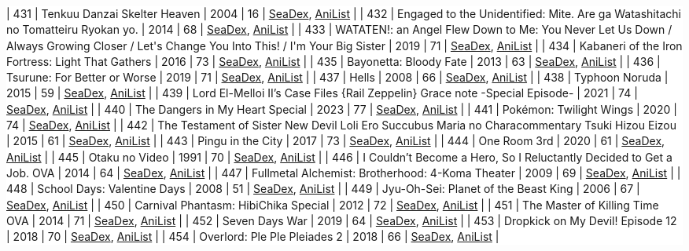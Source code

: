| 431 | Tenkuu Danzai Skelter Heaven                                                                                                          | 2004 | 16    | [SeaDex](https://releases.moe/3287/), [AniList](https://anilist.co/anime/3287)     |
| 432 | Engaged to the Unidentified: Mite. Are ga Watashitachi no Tomatteiru Ryokan yo.                                                       | 2014 | 68    | [SeaDex](https://releases.moe/20633/), [AniList](https://anilist.co/anime/20633)   |
| 433 | WATATEN!: an Angel Flew Down to Me: You Never Let Us Down / Always Growing Closer / Let's Change You Into This! / I'm Your Big Sister | 2019 | 71    | [SeaDex](https://releases.moe/107138/), [AniList](https://anilist.co/anime/107138) |
| 434 | Kabaneri of the Iron Fortress: Light That Gathers                                                                                     | 2016 | 73    | [SeaDex](https://releases.moe/98662/), [AniList](https://anilist.co/anime/98662)   |
| 435 | Bayonetta: Bloody Fate                                                                                                                | 2013 | 63    | [SeaDex](https://releases.moe/20442/), [AniList](https://anilist.co/anime/20442)   |
| 436 | Tsurune: For Better or Worse                                                                                                          | 2019 | 71    | [SeaDex](https://releases.moe/107506/), [AniList](https://anilist.co/anime/107506) |
| 437 | Hells                                                                                                                                 | 2008 | 66    | [SeaDex](https://releases.moe/4983/), [AniList](https://anilist.co/anime/4983)     |
| 438 | Typhoon Noruda                                                                                                                        | 2015 | 59    | [SeaDex](https://releases.moe/21140/), [AniList](https://anilist.co/anime/21140)   |
| 439 | Lord El-Melloi II’s Case Files {Rail Zeppelin} Grace note -Special Episode-                                                           | 2021 | 74    | [SeaDex](https://releases.moe/136344/), [AniList](https://anilist.co/anime/136344) |
| 440 | The Dangers in My Heart Special                                                                                                       | 2023 | 77    | [SeaDex](https://releases.moe/170221/), [AniList](https://anilist.co/anime/170221) |
| 441 | Pokémon: Twilight Wings                                                                                                               | 2020 | 74    | [SeaDex](https://releases.moe/113932/), [AniList](https://anilist.co/anime/113932) |
| 442 | The Testament of Sister New Devil Loli Ero Succubus Maria no Characommentary Tsuki Hizou Eizou                                        | 2015 | 61    | [SeaDex](https://releases.moe/21209/), [AniList](https://anilist.co/anime/21209)   |
| 443 | Pingu in the City                                                                                                                     | 2017 | 73    | [SeaDex](https://releases.moe/99994/), [AniList](https://anilist.co/anime/99994)   |
| 444 | One Room 3rd                                                                                                                          | 2020 | 61    | [SeaDex](https://releases.moe/116147/), [AniList](https://anilist.co/anime/116147) |
| 445 | Otaku no Video                                                                                                                        | 1991 | 70    | [SeaDex](https://releases.moe/785/), [AniList](https://anilist.co/anime/785)       |
| 446 | I Couldn’t Become a Hero, So I Reluctantly Decided to Get a Job. OVA                                                                  | 2014 | 64    | [SeaDex](https://releases.moe/20551/), [AniList](https://anilist.co/anime/20551)   |
| 447 | Fullmetal Alchemist: Brotherhood: 4-Koma Theater                                                                                      | 2009 | 69    | [SeaDex](https://releases.moe/7902/), [AniList](https://anilist.co/anime/7902)     |
| 448 | School Days: Valentine Days                                                                                                           | 2008 | 51    | [SeaDex](https://releases.moe/3759/), [AniList](https://anilist.co/anime/3759)     |
| 449 | Jyu-Oh-Sei: Planet of the Beast King                                                                                                  | 2006 | 67    | [SeaDex](https://releases.moe/953/), [AniList](https://anilist.co/anime/953)       |
| 450 | Carnival Phantasm: HibiChika Special                                                                                                  | 2012 | 72    | [SeaDex](https://releases.moe/15927/), [AniList](https://anilist.co/anime/15927)   |
| 451 | The Master of Killing Time OVA                                                                                                        | 2014 | 71    | [SeaDex](https://releases.moe/20600/), [AniList](https://anilist.co/anime/20600)   |
| 452 | Seven Days War                                                                                                                        | 2019 | 64    | [SeaDex](https://releases.moe/101610/), [AniList](https://anilist.co/anime/101610) |
| 453 | Dropkick on My Devil! Episode 12                                                                                                      | 2018 | 70    | [SeaDex](https://releases.moe/104278/), [AniList](https://anilist.co/anime/104278) |
| 454 | Overlord: Ple Ple Pleiades 2                                                                                                          | 2018 | 66    | [SeaDex](https://releases.moe/101083/), [AniList](https://anilist.co/anime/101083) |